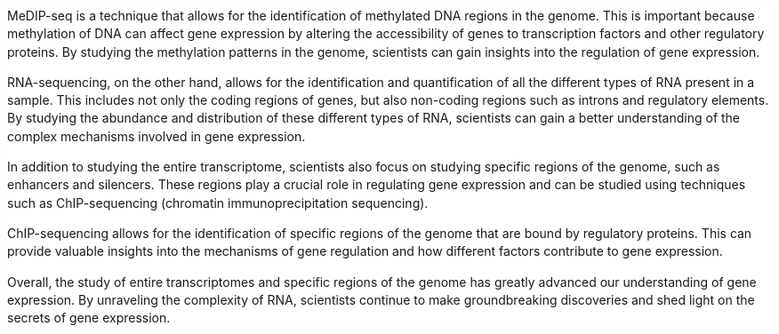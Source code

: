 MeDIP-seq is a technique that allows for the identification of methylated DNA regions in the genome. This is important because methylation of DNA can affect gene expression by altering the accessibility of genes to transcription factors and other regulatory proteins. By studying the methylation patterns in the genome, scientists can gain insights into the regulation of gene expression.

RNA-sequencing, on the other hand, allows for the identification and quantification of all the different types of RNA present in a sample. This includes not only the coding regions of genes, but also non-coding regions such as introns and regulatory elements. By studying the abundance and distribution of these different types of RNA, scientists can gain a better understanding of the complex mechanisms involved in gene expression.

In addition to studying the entire transcriptome, scientists also focus on studying specific regions of the genome, such as enhancers and silencers. These regions play a crucial role in regulating gene expression and can be studied using techniques such as ChIP-sequencing (chromatin immunoprecipitation sequencing).

ChIP-sequencing allows for the identification of specific regions of the genome that are bound by regulatory proteins. This can provide valuable insights into the mechanisms of gene regulation and how different factors contribute to gene expression.

Overall, the study of entire transcriptomes and specific regions of the genome has greatly advanced our understanding of gene expression. By unraveling the complexity of RNA, scientists continue to make groundbreaking discoveries and shed light on the secrets of gene expression.




